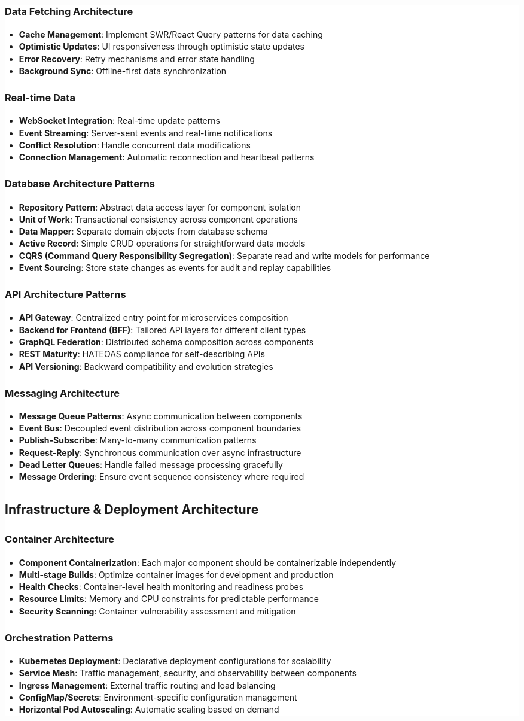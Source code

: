 ### Data Fetching Architecture
- **Cache Management**: Implement SWR/React Query patterns for data caching
- **Optimistic Updates**: UI responsiveness through optimistic state updates
- **Error Recovery**: Retry mechanisms and error state handling
- **Background Sync**: Offline-first data synchronization

### Real-time Data
- **WebSocket Integration**: Real-time update patterns
- **Event Streaming**: Server-sent events and real-time notifications
- **Conflict Resolution**: Handle concurrent data modifications
- **Connection Management**: Automatic reconnection and heartbeat patterns

### Database Architecture Patterns
- **Repository Pattern**: Abstract data access layer for component isolation
- **Unit of Work**: Transactional consistency across component operations
- **Data Mapper**: Separate domain objects from database schema
- **Active Record**: Simple CRUD operations for straightforward data models
- **CQRS (Command Query Responsibility Segregation)**: Separate read and write models for performance
- **Event Sourcing**: Store state changes as events for audit and replay capabilities

### API Architecture Patterns
- **API Gateway**: Centralized entry point for microservices composition
- **Backend for Frontend (BFF)**: Tailored API layers for different client types
- **GraphQL Federation**: Distributed schema composition across components
- **REST Maturity**: HATEOAS compliance for self-describing APIs
- **API Versioning**: Backward compatibility and evolution strategies

### Messaging Architecture
- **Message Queue Patterns**: Async communication between components
- **Event Bus**: Decoupled event distribution across component boundaries
- **Publish-Subscribe**: Many-to-many communication patterns
- **Request-Reply**: Synchronous communication over async infrastructure
- **Dead Letter Queues**: Handle failed message processing gracefully
- **Message Ordering**: Ensure event sequence consistency where required

## Infrastructure & Deployment Architecture

### Container Architecture
- **Component Containerization**: Each major component should be containerizable independently
- **Multi-stage Builds**: Optimize container images for development and production
- **Health Checks**: Container-level health monitoring and readiness probes
- **Resource Limits**: Memory and CPU constraints for predictable performance
- **Security Scanning**: Container vulnerability assessment and mitigation

### Orchestration Patterns
- **Kubernetes Deployment**: Declarative deployment configurations for scalability
- **Service Mesh**: Traffic management, security, and observability between components
- **Ingress Management**: External traffic routing and load balancing
- **ConfigMap/Secrets**: Environment-specific configuration management
- **Horizontal Pod Autoscaling**: Automatic scaling based on demand

